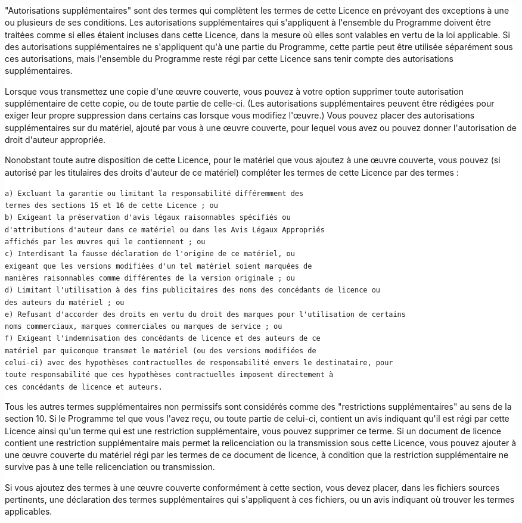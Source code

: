   "Autorisations supplémentaires" sont des termes qui complètent les termes de cette
Licence en prévoyant des exceptions à une ou plusieurs de ses conditions.
Les autorisations supplémentaires qui s'appliquent à l'ensemble du Programme doivent
être traitées comme si elles étaient incluses dans cette Licence, dans la mesure
où elles sont valables en vertu de la loi applicable.  Si des autorisations supplémentaires
ne s'appliquent qu'à une partie du Programme, cette partie peut être utilisée séparément
sous ces autorisations, mais l'ensemble du Programme reste régi par
cette Licence sans tenir compte des autorisations supplémentaires.

  Lorsque vous transmettez une copie d'une œuvre couverte, vous pouvez à votre option
supprimer toute autorisation supplémentaire de cette copie, ou de toute partie de
celle-ci.  (Les autorisations supplémentaires peuvent être rédigées pour exiger leur propre
suppression dans certains cas lorsque vous modifiez l'œuvre.)  Vous pouvez placer
des autorisations supplémentaires sur du matériel, ajouté par vous à une œuvre couverte,
pour lequel vous avez ou pouvez donner l'autorisation de droit d'auteur appropriée.

  Nonobstant toute autre disposition de cette Licence, pour le matériel que vous
ajoutez à une œuvre couverte, vous pouvez (si autorisé par les titulaires des droits d'auteur de
ce matériel) compléter les termes de cette Licence par des termes :

    a) Excluant la garantie ou limitant la responsabilité différemment des
    termes des sections 15 et 16 de cette Licence ; ou
    b) Exigeant la préservation d'avis légaux raisonnables spécifiés ou
    d'attributions d'auteur dans ce matériel ou dans les Avis Légaux Appropriés
    affichés par les œuvres qui le contiennent ; ou
    c) Interdisant la fausse déclaration de l'origine de ce matériel, ou
    exigeant que les versions modifiées d'un tel matériel soient marquées de
    manières raisonnables comme différentes de la version originale ; ou
    d) Limitant l'utilisation à des fins publicitaires des noms des concédants de licence ou
    des auteurs du matériel ; ou
    e) Refusant d'accorder des droits en vertu du droit des marques pour l'utilisation de certains
    noms commerciaux, marques commerciales ou marques de service ; ou
    f) Exigeant l'indemnisation des concédants de licence et des auteurs de ce
    matériel par quiconque transmet le matériel (ou des versions modifiées de
    celui-ci) avec des hypothèses contractuelles de responsabilité envers le destinataire, pour
    toute responsabilité que ces hypothèses contractuelles imposent directement à
    ces concédants de licence et auteurs.

  Tous les autres termes supplémentaires non permissifs sont considérés comme des "restrictions supplémentaires"
au sens de la section 10.  Si le Programme tel que vous l'avez
reçu, ou toute partie de celui-ci, contient un avis indiquant qu'il est
régi par cette Licence ainsi qu'un terme qui est une restriction
supplémentaire, vous pouvez supprimer ce terme.  Si un document de licence contient
une restriction supplémentaire mais permet la relicenciation ou la transmission sous cette
Licence, vous pouvez ajouter à une œuvre couverte du matériel régi par les termes
de ce document de licence, à condition que la restriction supplémentaire ne
survive pas à une telle relicenciation ou transmission.

  Si vous ajoutez des termes à une œuvre couverte conformément à cette section, vous
devez placer, dans les fichiers sources pertinents, une déclaration des
termes supplémentaires qui s'appliquent à ces fichiers, ou un avis indiquant
où trouver les termes applicables.
